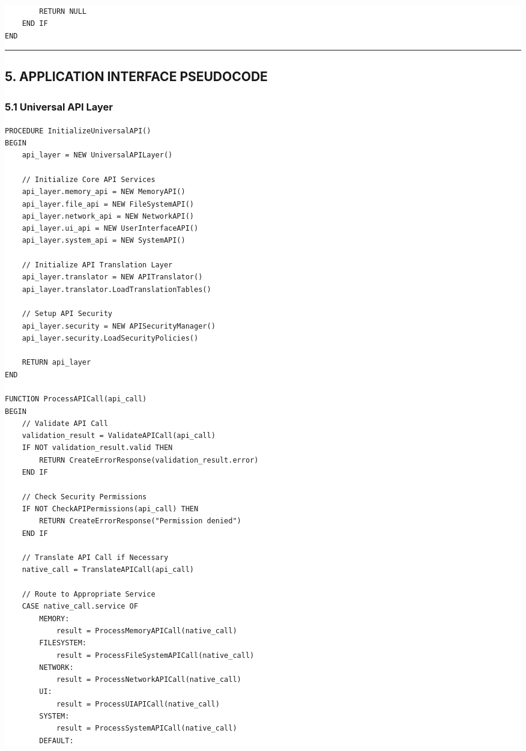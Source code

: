 ```pseudocode
        RETURN NULL
    END IF
END
```

---

## 5. APPLICATION INTERFACE PSEUDOCODE

### 5.1 Universal API Layer

```pseudocode
PROCEDURE InitializeUniversalAPI()
BEGIN
    api_layer = NEW UniversalAPILayer()

    // Initialize Core API Services
    api_layer.memory_api = NEW MemoryAPI()
    api_layer.file_api = NEW FileSystemAPI()
    api_layer.network_api = NEW NetworkAPI()
    api_layer.ui_api = NEW UserInterfaceAPI()
    api_layer.system_api = NEW SystemAPI()

    // Initialize API Translation Layer
    api_layer.translator = NEW APITranslator()
    api_layer.translator.LoadTranslationTables()

    // Setup API Security
    api_layer.security = NEW APISecurityManager()
    api_layer.security.LoadSecurityPolicies()

    RETURN api_layer
END

FUNCTION ProcessAPICall(api_call)
BEGIN
    // Validate API Call
    validation_result = ValidateAPICall(api_call)
    IF NOT validation_result.valid THEN
        RETURN CreateErrorResponse(validation_result.error)
    END IF

    // Check Security Permissions
    IF NOT CheckAPIPermissions(api_call) THEN
        RETURN CreateErrorResponse("Permission denied")
    END IF

    // Translate API Call if Necessary
    native_call = TranslateAPICall(api_call)

    // Route to Appropriate Service
    CASE native_call.service OF
        MEMORY:
            result = ProcessMemoryAPICall(native_call)
        FILESYSTEM:
            result = ProcessFileSystemAPICall(native_call)
        NETWORK:
            result = ProcessNetworkAPICall(native_call)
        UI:
            result = ProcessUIAPICall(native_call)
        SYSTEM:
            result = ProcessSystemAPICall(native_call)
        DEFAULT:
```
